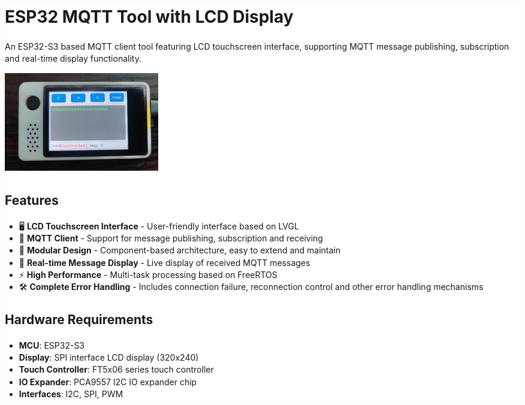 # ESP32 MQTT Tool with LCD Display

An ESP32-S3 based MQTT client tool featuring LCD touchscreen interface, supporting MQTT message publishing, subscription and real-time display functionality.

<img src="./img/image-20250725093126776.png" style="zoom: 25%;" />

## Features

- 🖥️ **LCD Touchscreen Interface** - User-friendly interface based on LVGL
- 📡 **MQTT Client** - Support for message publishing, subscription and receiving
- 🔧 **Modular Design** - Component-based architecture, easy to extend and maintain
- 📱 **Real-time Message Display** - Live display of received MQTT messages
- ⚡ **High Performance** - Multi-task processing based on FreeRTOS
- 🛠️ **Complete Error Handling** - Includes connection failure, reconnection control and other error handling mechanisms

## Hardware Requirements

- **MCU**: ESP32-S3
- **Display**: SPI interface LCD display (320x240)
- **Touch Controller**: FT5x06 series touch controller
- **IO Expander**: PCA9557 I2C IO expander chip
- **Interfaces**: I2C, SPI, PWM
